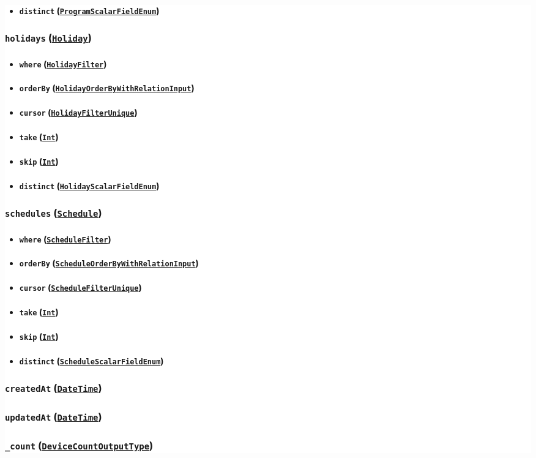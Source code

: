 - #### `distinct` ([`ProgramScalarFieldEnum`](/enums/program-scalar-field-enum))




### `holidays` ([`Holiday`](/objects/holiday))


- #### `where` ([`HolidayFilter`](/inputs/holiday-filter))




- #### `orderBy` ([`HolidayOrderByWithRelationInput`](/inputs/holiday-order-by-with-relation-input))




- #### `cursor` ([`HolidayFilterUnique`](/inputs/holiday-filter-unique))




- #### `take` ([`Int`](/scalars/int))




- #### `skip` ([`Int`](/scalars/int))




- #### `distinct` ([`HolidayScalarFieldEnum`](/enums/holiday-scalar-field-enum))




### `schedules` ([`Schedule`](/objects/schedule))


- #### `where` ([`ScheduleFilter`](/inputs/schedule-filter))




- #### `orderBy` ([`ScheduleOrderByWithRelationInput`](/inputs/schedule-order-by-with-relation-input))




- #### `cursor` ([`ScheduleFilterUnique`](/inputs/schedule-filter-unique))




- #### `take` ([`Int`](/scalars/int))




- #### `skip` ([`Int`](/scalars/int))




- #### `distinct` ([`ScheduleScalarFieldEnum`](/enums/schedule-scalar-field-enum))




### `createdAt` ([`DateTime`](/scalars/date-time))




### `updatedAt` ([`DateTime`](/scalars/date-time))




### `_count` ([`DeviceCountOutputType`](/objects/device-count-output-type))






